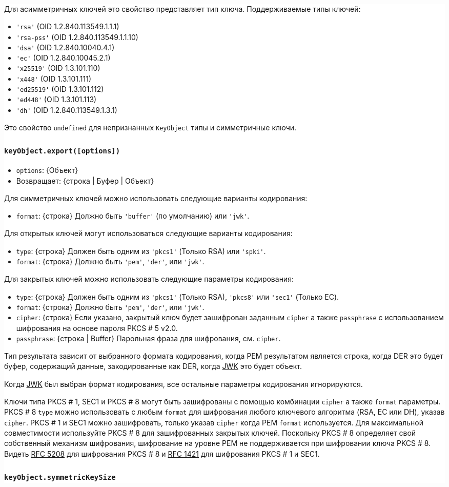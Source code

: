 Для асимметричных ключей это свойство представляет тип ключа. Поддерживаемые типы ключей:

- `'rsa'` (OID 1.2.840.113549.1.1.1)
- `'rsa-pss'` (OID 1.2.840.113549.1.1.10)
- `'dsa'` (OID 1.2.840.10040.4.1)
- `'ec'` (OID 1.2.840.10045.2.1)
- `'x25519'` (OID 1.3.101.110)
- `'x448'` (OID 1.3.101.111)
- `'ed25519'` (OID 1.3.101.112)
- `'ed448'` (OID 1.3.101.113)
- `'dh'` (OID 1.2.840.113549.1.3.1)

Это свойство `undefined` для непризнанных `KeyObject` типы и симметричные ключи.

### `keyObject.export([options])`



- `options`: {Объект}
- Возвращает: {строка | Буфер | Объект}

Для симметричных ключей можно использовать следующие варианты кодирования:

- `format`: {строка} Должно быть `'buffer'` (по умолчанию) или `'jwk'`.

Для открытых ключей могут использоваться следующие варианты кодирования:

- `type`: {строка} Должен быть одним из `'pkcs1'` (Только RSA) или `'spki'`.
- `format`: {строка} Должно быть `'pem'`, `'der'`, или `'jwk'`.

Для закрытых ключей можно использовать следующие параметры кодирования:

- `type`: {строка} Должен быть одним из `'pkcs1'` (Только RSA), `'pkcs8'` или `'sec1'` (Только ЕС).
- `format`: {строка} Должно быть `'pem'`, `'der'`, или `'jwk'`.
- `cipher`: {строка} Если указано, закрытый ключ будет зашифрован заданным `cipher` а также `passphrase` с использованием шифрования на основе пароля PKCS # 5 v2.0.
- `passphrase`: {строка | Buffer} Парольная фраза для шифрования, см. `cipher`.

Тип результата зависит от выбранного формата кодирования, когда PEM результатом является строка, когда DER это будет буфер, содержащий данные, закодированные как DER, когда [JWK](https://tools.ietf.org/html/rfc7517) это будет объект.

Когда [JWK](https://tools.ietf.org/html/rfc7517) был выбран формат кодирования, все остальные параметры кодирования игнорируются.

Ключи типа PKCS # 1, SEC1 и PKCS # 8 могут быть зашифрованы с помощью комбинации `cipher` а также `format` параметры. PKCS # 8 `type` можно использовать с любым `format` для шифрования любого ключевого алгоритма (RSA, EC или DH), указав `cipher`. PKCS # 1 и SEC1 можно зашифровать, только указав `cipher` когда PEM `format` используется. Для максимальной совместимости используйте PKCS # 8 для зашифрованных закрытых ключей. Поскольку PKCS # 8 определяет свой собственный механизм шифрования, шифрование на уровне PEM не поддерживается при шифровании ключа PKCS # 8. Видеть [RFC 5208](https://www.rfc-editor.org/rfc/rfc5208.txt) для шифрования PKCS # 8 и [RFC 1421](https://www.rfc-editor.org/rfc/rfc1421.txt) для шифрования PKCS # 1 и SEC1.

### `keyObject.symmetricKeySize`



